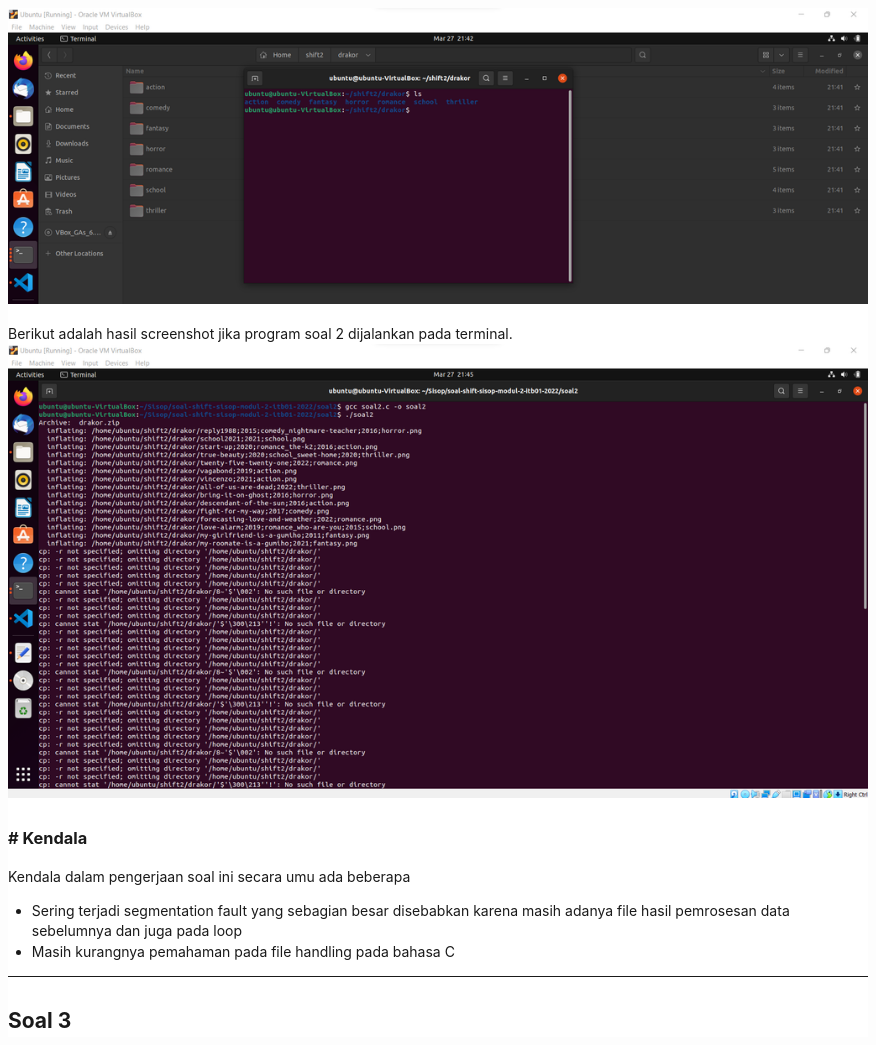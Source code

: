 ![Gambar Pembuatan Folder](image/Gambar_2e.1.png)

Berikut adalah hasil screenshot jika program soal 2 dijalankan pada terminal.
![Gambar Pembuatan Folder](image/Gambar_2e.9.png)

### # Kendala
Kendala dalam pengerjaan soal ini secara umu ada beberapa
* Sering terjadi segmentation fault yang sebagian besar disebabkan karena masih adanya file hasil pemrosesan data sebelumnya dan juga pada loop
* Masih kurangnya pemahaman pada file handling pada bahasa C
---

## Soal 3
